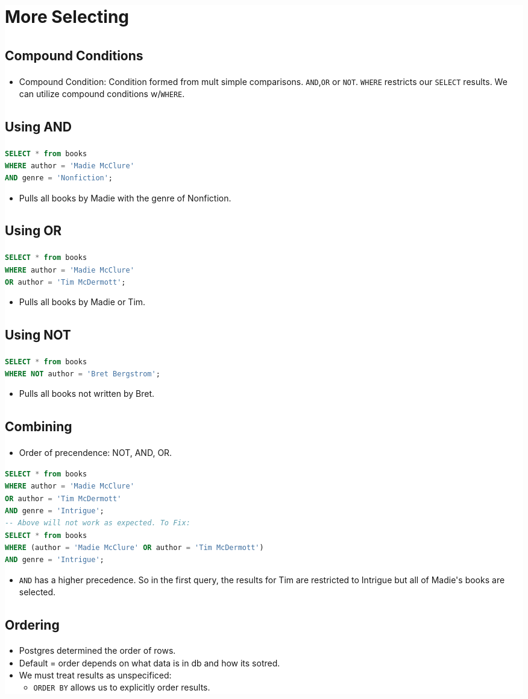 # More Selecting

## Compound Conditions
- Compound Condition: Condition formed from mult simple comparisons. `AND`,`OR` or `NOT`. 
`WHERE` restricts our `SELECT` results. We can utilize compound conditions w/`WHERE`. 

## Using AND
```SQL
SELECT * from books
WHERE author = 'Madie McClure'
AND genre = 'Nonfiction';
```
- Pulls all books by Madie with the genre of Nonfiction.

## Using OR
```SQL
SELECT * from books
WHERE author = 'Madie McClure'
OR author = 'Tim McDermott';
```
- Pulls all books by Madie or Tim.

## Using NOT
```SQL
SELECT * from books
WHERE NOT author = 'Bret Bergstrom';
```
- Pulls all books not written by Bret.

## Combining
- Order of precendence: NOT, AND, OR.

```SQL
SELECT * from books
WHERE author = 'Madie McClure'
OR author = 'Tim McDermott'
AND genre = 'Intrigue';
-- Above will not work as expected. To Fix:
SELECT * from books
WHERE (author = 'Madie McClure' OR author = 'Tim McDermott')
AND genre = 'Intrigue';
```
- `AND` has a higher precedence. So in the first query, the results for Tim are restricted to Intrigue but all of Madie's books are selected. 

## Ordering
- Postgres determined the order of rows.
- Default = order depends on what data is in db and how its sotred.
- We must treat results as unspecificed:
  - `ORDER BY` allows us to explicitly order results. 
